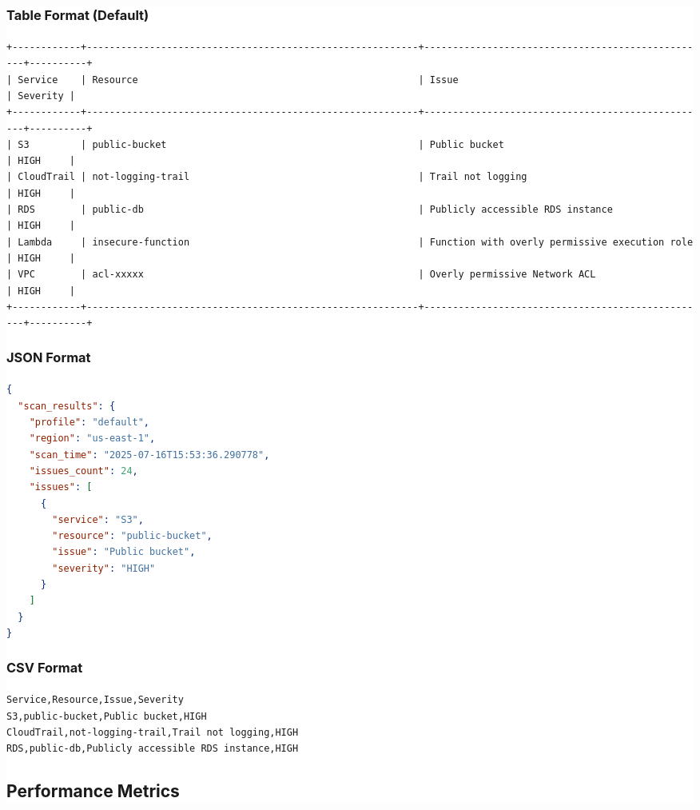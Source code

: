 ### Table Format (Default)
```
+------------+----------------------------------------------------------+--------------------------------------------------+----------+
| Service    | Resource                                                 | Issue                                            | Severity |
+------------+----------------------------------------------------------+--------------------------------------------------+----------+
| S3         | public-bucket                                            | Public bucket                                    | HIGH     |
| CloudTrail | not-logging-trail                                        | Trail not logging                                | HIGH     |
| RDS        | public-db                                                | Publicly accessible RDS instance                 | HIGH     |
| Lambda     | insecure-function                                        | Function with overly permissive execution role   | HIGH     |
| VPC        | acl-xxxxx                                                | Overly permissive Network ACL                    | HIGH     |
+------------+----------------------------------------------------------+--------------------------------------------------+----------+
```

### JSON Format
```json
{
  "scan_results": {
    "profile": "default",
    "region": "us-east-1",
    "scan_time": "2025-07-16T15:53:36.290778",
    "issues_count": 24,
    "issues": [
      {
        "service": "S3",
        "resource": "public-bucket",
        "issue": "Public bucket",
        "severity": "HIGH"
      }
    ]
  }
}
```

### CSV Format
```csv
Service,Resource,Issue,Severity
S3,public-bucket,Public bucket,HIGH
CloudTrail,not-logging-trail,Trail not logging,HIGH
RDS,public-db,Publicly accessible RDS instance,HIGH
```

## Performance Metrics
